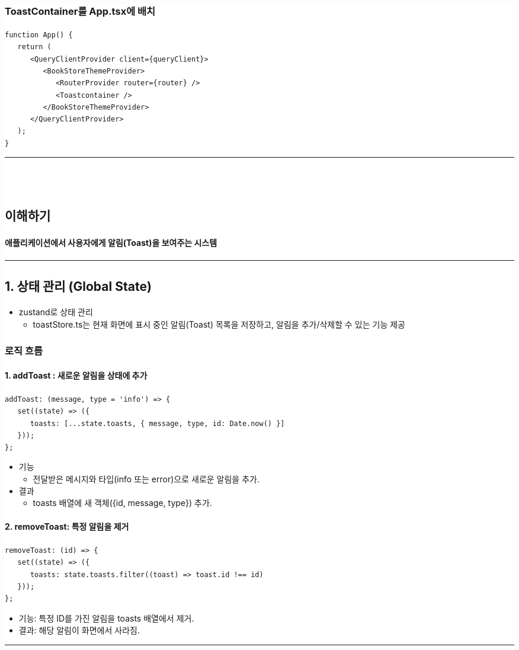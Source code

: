 ### ToastContainer를 App.tsx에 배치

```
function App() {
   return (
      <QueryClientProvider client={queryClient}>
         <BookStoreThemeProvider>
            <RouterProvider router={router} />
            <Toastcontainer />
         </BookStoreThemeProvider>
      </QueryClientProvider>
   );
}
```


---

<br>
<br>

## 이해하기 

#### 애플리케이션에서 사용자에게 알림(Toast)을 보여주는 시스템

---

## 1. 상태 관리 (Global State)

- zustand로 상태 관리
    - toastStore.ts는 현재 화면에 표시 중인 알림(Toast) 목록을 저장하고, 알림을 추가/삭제할 수 있는 기능 제공

### 로직 흐름

#### 1. addToast : 새로운 알림을 상태에 추가

```
addToast: (message, type = 'info') => {
   set((state) => ({
      toasts: [...state.toasts, { message, type, id: Date.now() }]
   }));
};
```

- 기능
    - 전달받은 메시지와 타입(info 또는 error)으로 새로운 알림을 추가.
- 결과
    - toasts 배열에 새 객체({id, message, type}) 추가.

#### 2. removeToast: 특정 알림을 제거

```
removeToast: (id) => {
   set((state) => ({
      toasts: state.toasts.filter((toast) => toast.id !== id)
   }));
};
```
- 기능: 특정 ID를 가진 알림을 toasts 배열에서 제거.
- 결과: 해당 알림이 화면에서 사라짐.

---